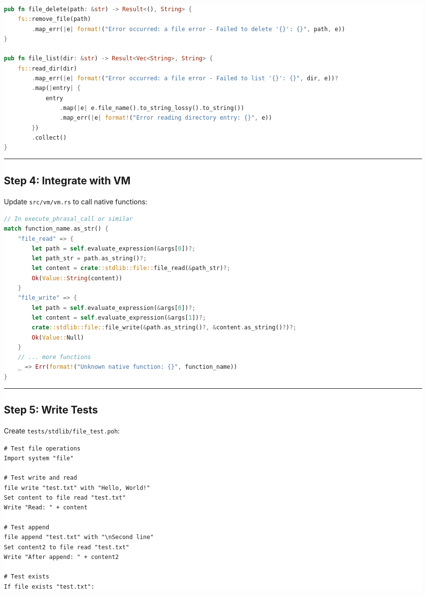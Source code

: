 ```rust
pub fn file_delete(path: &str) -> Result<(), String> {
    fs::remove_file(path)
        .map_err(|e| format!("Error occurred: a file error - Failed to delete '{}': {}", path, e))
}

pub fn file_list(dir: &str) -> Result<Vec<String>, String> {
    fs::read_dir(dir)
        .map_err(|e| format!("Error occurred: a file error - Failed to list '{}': {}", dir, e))?
        .map(|entry| {
            entry
                .map(|e| e.file_name().to_string_lossy().to_string())
                .map_err(|e| format!("Error reading directory entry: {}", e))
        })
        .collect()
}
```

---

## Step 4: Integrate with VM

Update `src/vm/vm.rs` to call native functions:

```rust
// In execute_phrasal_call or similar
match function_name.as_str() {
    "file_read" => {
        let path = self.evaluate_expression(&args[0])?;
        let path_str = path.as_string()?;
        let content = crate::stdlib::file::file_read(&path_str)?;
        Ok(Value::String(content))
    }
    "file_write" => {
        let path = self.evaluate_expression(&args[0])?;
        let content = self.evaluate_expression(&args[1])?;
        crate::stdlib::file::file_write(&path.as_string()?, &content.as_string()?)?;
        Ok(Value::Null)
    }
    // ... more functions
    _ => Err(format!("Unknown native function: {}", function_name))
}
```

---

## Step 5: Write Tests

Create `tests/stdlib/file_test.poh`:

```pohlang
# Test file operations
Import system "file"

# Test write and read
file write "test.txt" with "Hello, World!"
Set content to file read "test.txt"
Write "Read: " + content

# Test append
file append "test.txt" with "\nSecond line"
Set content2 to file read "test.txt"
Write "After append: " + content2

# Test exists
If file exists "test.txt":
```